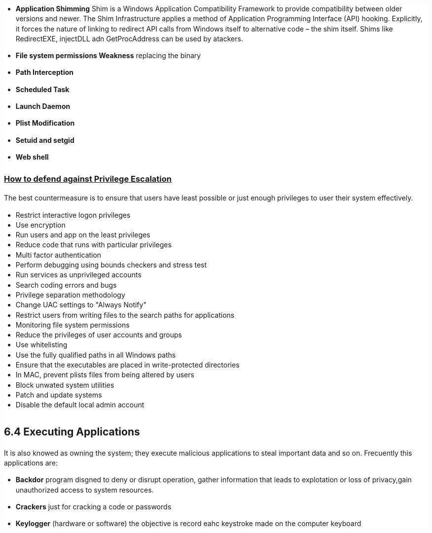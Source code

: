 - **Application Shimming** Shim is a Windows Application Compatibility Framework to provide compatibility between older versions and newer. The Shim Infrastructure applies a method of Application Programming Interface (API) hooking. Explicitly, it forces the nature of linking to redirect API calls from Windows itself to alternative code – the shim itself. Shims like RedirectEXE, injectDLL adn GetProcAddress can be used by atackers.

- **File system permissions Weakness** replacing the binary

- **Path Interception** 
- **Scheduled Task**
- **Launch Daemon**
- **Plist Modification**
- **Setuid and setgid**
- **Web shell**

### <u>How to defend against Privilege Escalation</u>

The best countermeasure is to ensure that users have least possible or just enough privileges to user their system effectively.

* Restrict interactive logon privileges
* Use encryption
* Run users and app on the least privileges
* Reduce code that runs with particular privileges
* Multi factor authentication
* Perform debugging using bounds checkers and stress test
* Run services as unprivileged accounts
* Search coding errors and bugs
* Privilege separation methodology 
* Change UAC settings to "Always Notify"
* Restrict users from writing files to the search paths for applications
* Monitoring file system permissions
* Reduce the privileges of user accounts and groups 
* Use whitelisting
* Use the fully qualified paths in all Windows paths
* Ensure that the executables are placed in write-protected directories
* In MAC, prevent plists files from being altered by users 
* Block unwated system utilities
* Patch and update systems 
* Disable the default local admin account

## 6.4 Executing Applications

It is also knowed as owning the system; they execute malicious applications to steal important data and so on. Frecuently this applications are:

 + **Backdor** program disgned to deny or disrupt operation, gather information that leads to explotation or loss of privacy,gain unauthorized access to system resources.
 
 + **Crackers** just for cracking a code or passwords
 
 + **Keylogger** (hardware or software) the objective is record eahc keystroke made on the computer keyboard
 